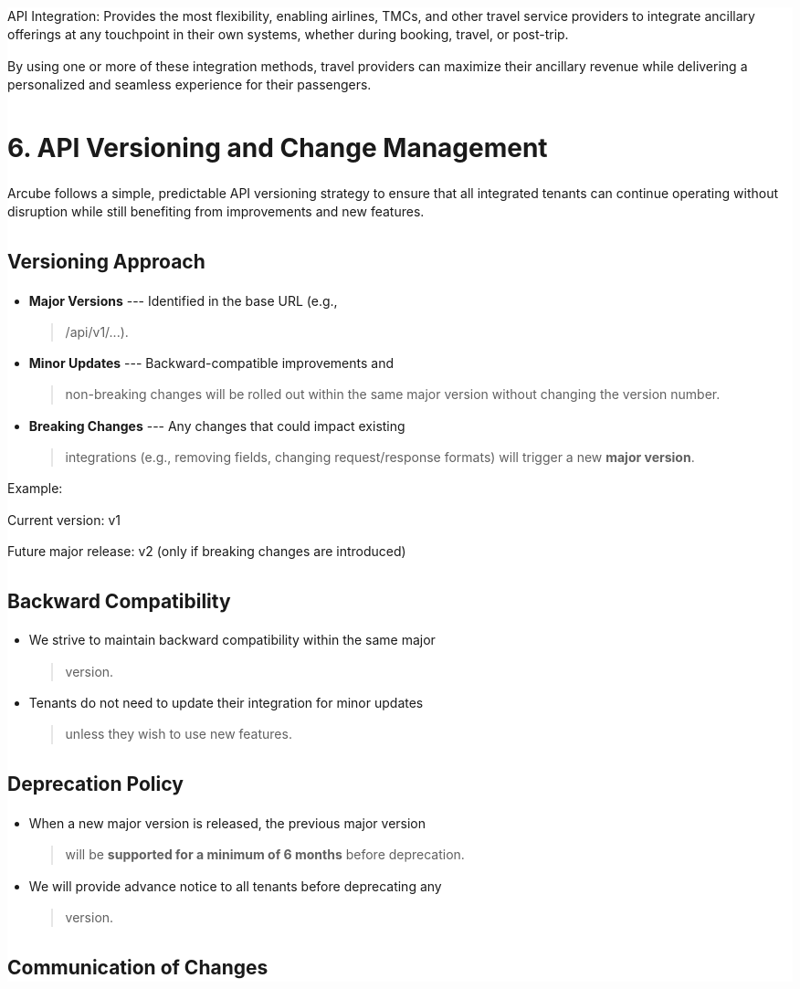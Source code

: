 API Integration: Provides the most flexibility, enabling airlines, TMCs,
and other travel service providers to integrate ancillary offerings at
any touchpoint in their own systems, whether during booking, travel, or
post-trip.

By using one or more of these integration methods, travel providers can
maximize their ancillary revenue while delivering a personalized and
seamless experience for their passengers.

# 6. API Versioning and Change Management

Arcube follows a simple, predictable API versioning strategy to ensure
that all integrated tenants can continue operating without disruption
while still benefiting from improvements and new features.

## Versioning Approach

-   **Major Versions** --- Identified in the base URL (e.g.,
    > /api/v1/\...).

-   **Minor Updates** --- Backward-compatible improvements and
    > non-breaking changes will be rolled out within the same major
    > version without changing the version number.

-   **Breaking Changes** --- Any changes that could impact existing
    > integrations (e.g., removing fields, changing request/response
    > formats) will trigger a new **major version**.

Example:

Current version: v1

Future major release: v2 (only if breaking changes are introduced)

## Backward Compatibility

-   We strive to maintain backward compatibility within the same major
    > version.

-   Tenants do not need to update their integration for minor updates
    > unless they wish to use new features.

## Deprecation Policy

-   When a new major version is released, the previous major version
    > will be **supported for a minimum of 6 months** before
    > deprecation.

-   We will provide advance notice to all tenants before deprecating any
    > version.

## Communication of Changes
